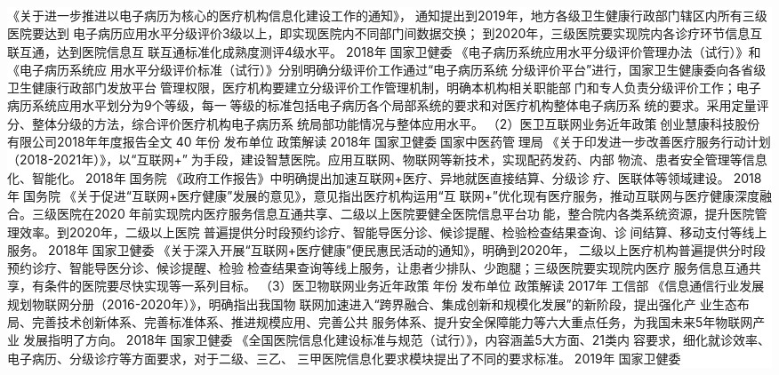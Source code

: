 《关于进一步推进以电子病历为核心的医疗机构信息化建设工作的通知》，
通知提出到2019年，地方各级卫生健康行政部门辖区内所有三级医院要达到
电子病历应用水平分级评价3级以上，即实现医院内不同部门间数据交换；
到2020年，三级医院要实现院内各诊疗环节信息互联互通，达到医院信息互
联互通标准化成熟度测评4级水平。
2018年
国家卫健委
《电子病历系统应用水平分级评价管理办法（试行）》和《电子病历系统应
用水平分级评价标准（试行）》分别明确分级评价工作通过“电子病历系统
分级评价平台”进行，国家卫生健康委向各省级卫生健康行政部门发放平台
管理权限，医疗机构要建立分级评价工作管理机制，明确本机构相关职能部
门和专人负责分级评价工作；电子病历系统应用水平划分为9个等级，每一
等级的标准包括电子病历各个局部系统的要求和对医疗机构整体电子病历系
统的要求。采用定量评分、整体分级的方法，综合评价医疗机构电子病历系
统局部功能情况与整体应用水平。
（2）医卫互联网业务近年政策
创业慧康科技股份有限公司2018年年度报告全文
40
年份
发布单位
政策解读
2018年
国家卫健委
国家中医药管
理局
《关于印发进一步改善医疗服务行动计划（2018-2021年）》，以“互联网+”
为手段，建设智慧医院。应用互联网、物联网等新技术，实现配药发药、内部
物流、患者安全管理等信息化、智能化。
2018年
国务院
《政府工作报告》中明确提出加速互联网+医疗、异地就医直接结算、分级诊
疗、医联体等领域建设。
2018年
国务院
《关于促进“互联网+医疗健康”发展的意见》，意见指出医疗机构运用“互
联网+”优化现有医疗服务，推动互联网与医疗健康深度融合。三级医院在2020
年前实现院内医疗服务信息互通共享、二级以上医院要健全医院信息平台功
能，整合院内各类系统资源，提升医院管理效率。到2020年，二级以上医院
普遍提供分时段预约诊疗、智能导医分诊、候诊提醒、检验检查结果查询、诊
间结算、移动支付等线上服务。
2018年
国家卫健委
《关于深入开展“互联网+医疗健康”便民惠民活动的通知》，明确到2020年，
二级以上医疗机构普遍提供分时段预约诊疗、智能导医分诊、候诊提醒、检验
检查结果查询等线上服务，让患者少排队、少跑腿；三级医院要实现院内医疗
服务信息互通共享，有条件的医院要尽快实现等一系列目标。
（3）医卫物联网业务近年政策
年份
发布单位
政策解读
2017年
工信部
《信息通信行业发展规划物联网分册（2016-2020年）》，明确指出我国物
联网加速进入“跨界融合、集成创新和规模化发展”的新阶段，提出强化产
业生态布局、完善技术创新体系、完善标准体系、推进规模应用、完善公共
服务体系、提升安全保障能力等六大重点任务，为我国未来5年物联网产业
发展指明了方向。
2018年
国家卫健委
《全国医院信息化建设标准与规范（试行）》，内容涵盖5大方面、21类内
容要求，细化就诊效率、电子病历、分级诊疗等方面要求，对于二级、三乙、
三甲医院信息化要求模块提出了不同的要求标准。
2019年
国家卫健委